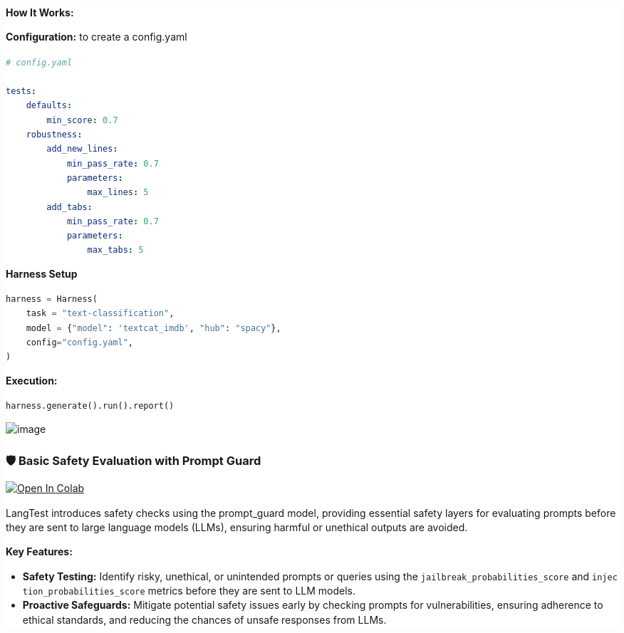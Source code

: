 
**How It Works:**

**Configuration:**
to create a config.yaml
```yaml
# config.yaml

tests:
    defaults:
        min_score: 0.7
    robustness:
        add_new_lines:
            min_pass_rate: 0.7
            parameters:
                max_lines: 5
        add_tabs:
            min_pass_rate: 0.7
            parameters:
                max_tabs: 5
```

**Harness Setup**
```python
harness = Harness( 
    task = "text-classification",
    model = {"model": 'textcat_imdb', "hub": "spacy"},
    config="config.yaml",
)
```

**Execution:**

```python
harness.generate().run().report()
```
![image](https://github.com/user-attachments/assets/c5a6a432-7aab-46a4-919c-5cda7b40aa43)


### 🛡 **Basic Safety Evaluation with Prompt Guard**  
[![Open In Colab](https://colab.research.google.com/assets/colab-badge.svg)](https://colab.research.google.com/github/JohnSnowLabs/langtest/blob/main/demo/tutorials/misc/Safety_Tests_With_PromptGuard.ipynb)

LangTest introduces safety checks using the prompt_guard model, providing essential safety layers for evaluating prompts before they are sent to large language models (LLMs), ensuring harmful or unethical outputs are avoided.

**Key Features:**

- **Safety Testing:** Identify risky, unethical, or unintended prompts or queries using the `jailbreak_probabilities_score` and `injection_probabilities_score` metrics before they are sent to LLM models.
- **Proactive Safeguards:** Mitigate potential safety issues early by checking prompts for vulnerabilities, ensuring adherence to ethical standards, and reducing the chances of unsafe responses from LLMs.
